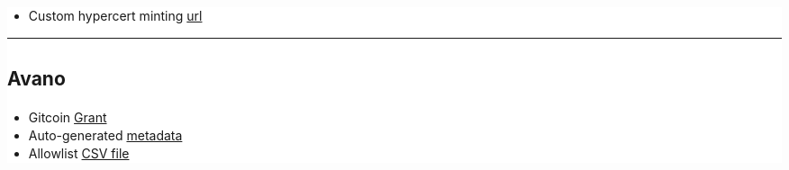 - Custom hypercert minting [url](https://hypercerts.vercel.app/hypercerts/create?description=Hey%20Solarpunk%2C%20stoked%20to%20have%20you%20here%20%F0%9F%8C%9E%0A%0AWe%20are%20building%20%24Earth%20-%20First%20digital%20currency%20to%20be%20backed%20purely%20by%20climate%20solutions.%20Our%20goal%20is%20to%20-%0A%0A1.%20Mobilize%20over%20%24%205%20Trillion%2Fyr%20for%20the%20next%2030%20yrs%20to%20provide%20primary%20finance%20to%20projects%20in%20clean%20energy%2C%20regenerative%20agriculture%2C%20clean%20transport%20%2C%20ecosystem%20conservation%20and%20clean%20tech%20that%20will%20build%20the%20necessary%20infrastructure%20for%20a%20net%20zero%20world.%0A2.%20Appropriately%20value%20natural%20ecosystems%20and%20their%20services%20while%20creating%20a%20monetary%20system%20that%20is%20backed%20by%20climate%2Fecology%20positive%20projects.%0A3.%20Build%20the%20Solarpunk%20paradigm%0A%0A%0A%24Earth%20has%20been%20designed%20to%20make%20this%20happen%20by%20-%20%0A%0A1.%20Incentivizing%20users%20to%20purge%20their%20petro%20%24%24%24%20to%20mint%20%24Earth%20directly%20at%20the%20protocol%20and%20use%20those%20%24%24%24%20to%20fund%20projects%20in%20renewables%2C%20permaculture%2C%20Ev%20charging%20stations%2C%20electric%20buses%2Ftrains%20%2C%20ecosystem%20conservation%2Fregeneration%2C%20agroforestry%2C%20energy%20storage%2C%20clean%20tech%20etc%0A2.%20Inherently%20ascribing%20value%20to%20ecosystem%20services%20created%20by%20the%20projects%20we%20fund%2C%20by%20selling%20%24Earth%20at%20a%20premium%20to%20the%20%24%20value%20of%20projects%20in%20the%20neoliberal%20world.%20%24Earth%20acts%20as%20a%20unit%20of%20account%20for%20the%20%24%20value%20of%20the%20projects%20in%20our%20treasury%20%2B%20potential%20yields%20these%20projects%20will%20generate%20and%20the%20positive%20externalities%20created%20by%20these%20projects%20%28%20healthy%20soil%2C%20carbon%20sequestration%2C%20clean%20air%2C%20biodiversity%20etc%29%0A3.%20Creating%20utility%20for%20%24Earth%20by%20creating%20a%20network%20of%20regenerative%2Fsolarpunk%20merchants%20who%20are%20willing%20to%20provide%20their%20goods%20and%20services%20in%20exchange%20of%20%24Earth.%20%0A%0A%0AThanks%20to%20your%20love%20and%20support%20during%20GR%2015%20we%20have%20been%20able%20to%20-%0A%0A1.%20Onboard%20developers%20and%20designers%20to%20help%20us%20build%20our%20website%20%28%20love%20to%20have%20some%20CRITICAL%20feedback%29%20which%20is%20now%20live.%20%0A2.%20Our%20tech%20team%20has%20also%20been%20successful%20in%20encoding%20%24Earth%20tokenomics%20into%20smart%20contracts%20on%20which%20we%20have%20now%20conducted%20over%201750%20test%20transactions.%20%0A3.%20We%20have%20also%20onboarded%203%20solar%20energy%20projects%20in%20India%2C%20Malawi%20and%20Nigeria%20that%20we%20are%20going%20to%20pilot%20with%20%28details%20on%20website%29%20and%20are%20in%20talks%20with%205%20more%20projects%20in%20regenerative%20agriculture%20and%20EV%20space%20that%20we%20will%20onboard%20in%20the%20coming%20weeks.%20%0A4.%20Take%20active%20part%20in%20hosting%20Refi%20India%0A%0A%0AThis%20Alpha%20round%20Grant%20money%20will%20now%20be%20used%20for%20-%20%0A%0A1.%20Compliance%2FLegal%20for%20%24Earth%20and%20Solarpunk%20Dao%0A2.%20Hiring%20for%20Community%20Building%20and%20Credit%20Risk%0A%0AWe%20are%20incredibly%20grateful%20for%20all%20the%20love%20and%20support%20all%20yall%20Solarpunk%20shower%20on%20us.%20We%20are%20building%20strong%20in%20this%20bear%20and%20truly%20appreciate%20any%20contributions%20you%20can%20provide%20to%20make%20anthropogenic%20climate%20change%20history%20and%20make%20the%20solarpunk%20paradigm%20a%20reality.%0A%0A10%20%25%20of%20the%20fund%20raised%20will%20be%20allocated%20to%20projects%20working%20at%20the%20intersection%20of%20Refi%20x%20Rwa.%20List%20will%20be%20announced%20on%20twitter.%20&name=%24Earth%20-%20Solarpunk%20Dao&externalLink=https%3A%2F%2Fwww.solarpunkdao.earth%2F&logoUrl=ipfs%3A%2F%2Fbafkreic7sr4vs7bql7ta3tcrerrl5rkxjf4sduen4eebgk2si43rg6bohe&workTimeStart=2022-09-22&workTimeEnd=2023-01-09&impactTimeStart=2023-01-09&impactTimeEnd=indefinite&rights%5B0%5D=public%20display&rights%5B1%5D=-transfers&workScopes%5B0%5D=%24Earth&impactScopes%5B0%5D=all&contributors%5B0%5D=0xd6b97e042d03EdBDc100Eb55fbE43Eb75f2e3036&allowlistUrl=ipfs%3A%2F%2Fbafybeigcogqgin67mtssk5fhprxvvysk74lmki4i6eqk6iuurlvu4vzopm%2F%24Earth%20-%20Solarpunk%20Dao.csv&fractions=100000&)

***
## Avano
- Gitcoin [Grant](https://grant-explorer.gitcoin.co/#/round/1/0x1b165fe4da6bc58ab8370ddc763d367d29f50ef0/0x43655e0e22d8654df1d008ab61aa8170f3459124f87253b6a60e728138fb2f44-0x1b165fe4da6bc58ab8370ddc763d367d29f50ef0)
- Auto-generated [metadata](https://nftstorage.link/ipfs/bafybeifmds64eaiapzbtr3h7b4ahp5q7fnpgkzlyurmi2fcrlfjkc5chpq/Avano.json)
- Allowlist [CSV file](https://nftstorage.link/ipfs/bafybeigcogqgin67mtssk5fhprxvvysk74lmki4i6eqk6iuurlvu4vzopm/Avano.csv)